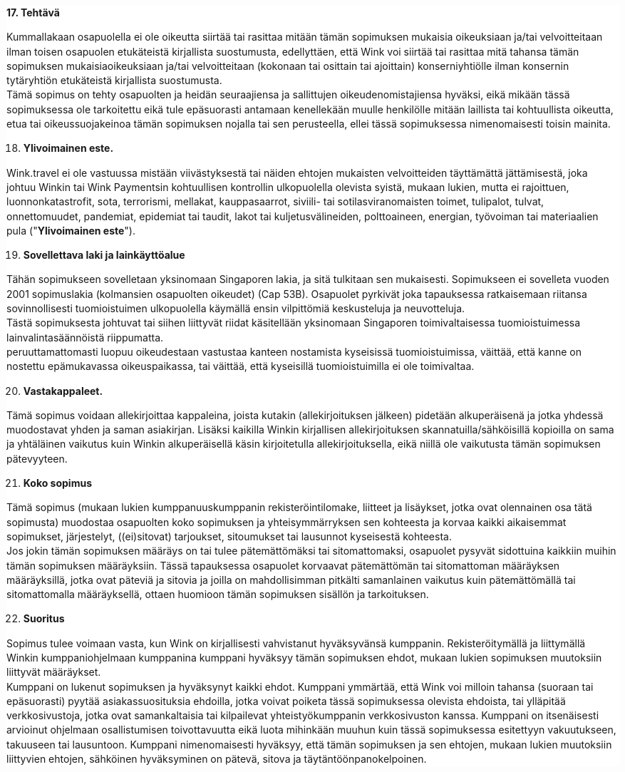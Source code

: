 **17. Tehtävä**

Kummallakaan osapuolella ei ole oikeutta siirtää tai rasittaa mitään tämän sopimuksen mukaisia ​​oikeuksiaan ja/tai velvoitteitaan ilman toisen osapuolen etukäteistä kirjallista suostumusta, edellyttäen, että Wink voi siirtää tai rasittaa mitä tahansa tämän sopimuksen mukaisia ​​oikeuksiaan ja/tai velvoitteitaan (kokonaan tai osittain tai ajoittain) konserniyhtiölle ilman konsernin tytäryhtiön etukäteistä kirjallista suostumusta.\
Tämä sopimus on tehty osapuolten ja heidän seuraajiensa ja sallittujen oikeudenomistajiensa hyväksi, eikä mikään tässä sopimuksessa ole tarkoitettu eikä tule epäsuorasti antamaan kenellekään muulle henkilölle mitään laillista tai kohtuullista oikeutta, etua tai oikeussuojakeinoa tämän sopimuksen nojalla tai sen perusteella, ellei tässä sopimuksessa nimenomaisesti toisin mainita.

18. **Ylivoimainen este.**

Wink.travel ei ole vastuussa mistään viivästyksestä tai näiden ehtojen mukaisten velvoitteiden täyttämättä jättämisestä, joka johtuu Winkin tai Wink Paymentsin kohtuullisen kontrollin ulkopuolella olevista syistä, mukaan lukien, mutta ei rajoittuen, luonnonkatastrofit, sota, terrorismi, mellakat, kauppasaarrot, siviili- tai sotilasviranomaisten toimet, tulipalot, tulvat, onnettomuudet, pandemiat, epidemiat tai taudit, lakot tai kuljetusvälineiden, polttoaineen, energian, työvoiman tai materiaalien pula ("**Ylivoimainen este**").

19. **Sovellettava laki ja lainkäyttöalue**

Tähän sopimukseen sovelletaan yksinomaan Singaporen lakia, ja sitä tulkitaan sen mukaisesti. Sopimukseen ei sovelleta vuoden 2001 sopimuslakia (kolmansien osapuolten oikeudet) (Cap 53B). Osapuolet pyrkivät joka tapauksessa ratkaisemaan riitansa sovinnollisesti tuomioistuimen ulkopuolella käymällä ensin vilpittömiä keskusteluja ja neuvotteluja.\
Tästä sopimuksesta johtuvat tai siihen liittyvät riidat käsitellään yksinomaan Singaporen toimivaltaisessa tuomioistuimessa lainvalintasäännöistä riippumatta.\
peruuttamattomasti luopuu oikeudestaan ​​vastustaa kanteen nostamista kyseisissä tuomioistuimissa, väittää, että kanne on nostettu epämukavassa oikeuspaikassa, tai väittää, että kyseisillä tuomioistuimilla ei ole toimivaltaa.

20. **Vastakappaleet.**

Tämä sopimus voidaan allekirjoittaa kappaleina, joista kutakin (allekirjoituksen jälkeen) pidetään alkuperäisenä ja jotka yhdessä muodostavat yhden ja saman asiakirjan. Lisäksi kaikilla Winkin kirjallisen allekirjoituksen skannatuilla/sähköisillä kopioilla on sama ja yhtäläinen vaikutus kuin Winkin alkuperäisellä käsin kirjoitetulla allekirjoituksella, eikä niillä ole vaikutusta tämän sopimuksen pätevyyteen.

21. **Koko sopimus**

Tämä sopimus (mukaan lukien kumppanuuskumppanin rekisteröintilomake, liitteet ja lisäykset, jotka ovat olennainen osa tätä sopimusta) muodostaa osapuolten koko sopimuksen ja yhteisymmärryksen sen kohteesta ja korvaa kaikki aikaisemmat sopimukset, järjestelyt, ((ei)sitovat) tarjoukset, sitoumukset tai lausunnot kyseisestä kohteesta.\
Jos jokin tämän sopimuksen määräys on tai tulee pätemättömäksi tai sitomattomaksi, osapuolet pysyvät sidottuina kaikkiin muihin tämän sopimuksen määräyksiin. Tässä tapauksessa osapuolet korvaavat pätemättömän tai sitomattoman määräyksen määräyksillä, jotka ovat päteviä ja sitovia ja joilla on mahdollisimman pitkälti samanlainen vaikutus kuin pätemättömällä tai sitomattomalla määräyksellä, ottaen huomioon tämän sopimuksen sisällön ja tarkoituksen.

22. **Suoritus**

Sopimus tulee voimaan vasta, kun Wink on kirjallisesti vahvistanut hyväksyvänsä kumppanin. Rekisteröitymällä ja liittymällä Winkin kumppaniohjelmaan kumppanina kumppani hyväksyy tämän sopimuksen ehdot, mukaan lukien sopimuksen muutoksiin liittyvät määräykset.\
Kumppani on lukenut sopimuksen ja hyväksynyt kaikki ehdot. Kumppani ymmärtää, että Wink voi milloin tahansa (suoraan tai epäsuorasti) pyytää asiakassuosituksia ehdoilla, jotka voivat poiketa tässä sopimuksessa olevista ehdoista, tai ylläpitää verkkosivustoja, jotka ovat samankaltaisia ​​tai kilpailevat yhteistyökumppanin verkkosivuston kanssa. Kumppani on itsenäisesti arvioinut ohjelmaan osallistumisen toivottavuutta eikä luota mihinkään muuhun kuin tässä sopimuksessa esitettyyn vakuutukseen, takuuseen tai lausuntoon. Kumppani nimenomaisesti hyväksyy, että tämän sopimuksen ja sen ehtojen, mukaan lukien muutoksiin liittyvien ehtojen, sähköinen hyväksyminen on pätevä, sitova ja täytäntöönpanokelpoinen.

